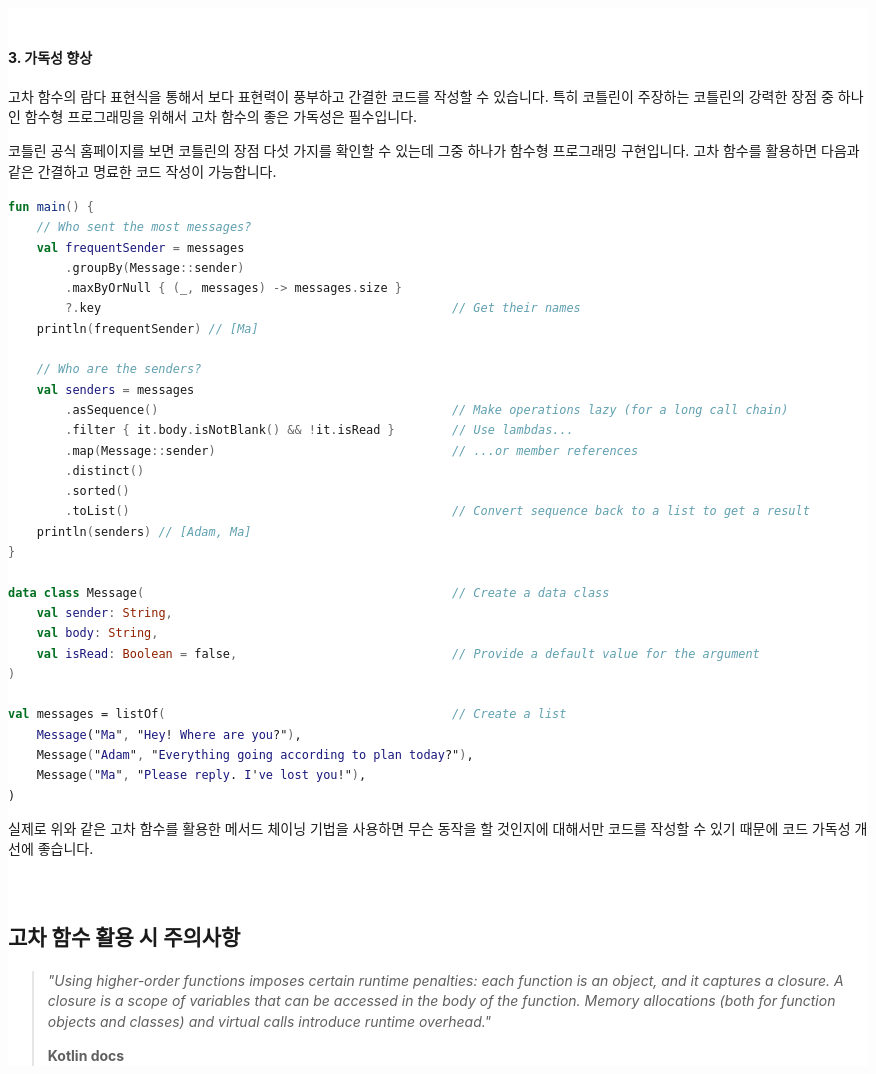 ​		

#### **3. 가독성 향상**

고차 함수의 람다 표현식을 통해서 보다 표현력이 풍부하고 간결한 코드를 작성할 수 있습니다. 특히 코틀린이 주장하는 코틀린의 강력한 장점 중 하나인 함수형 프로그래밍을 위해서 고차 함수의 좋은 가독성은 필수입니다.

코틀린 공식 홈페이지를 보면 코틀린의 장점 다섯 가지를 확인할 수 있는데 그중 하나가 함수형 프로그래밍 구현입니다. 고차 함수를 활용하면 다음과 같은 간결하고 명료한 코드 작성이 가능합니다.

```kotlin
fun main() {
    // Who sent the most messages?
    val frequentSender = messages
        .groupBy(Message::sender)
        .maxByOrNull { (_, messages) -> messages.size }
        ?.key                                                 // Get their names
    println(frequentSender) // [Ma]

    // Who are the senders?
    val senders = messages
        .asSequence()                                         // Make operations lazy (for a long call chain)
        .filter { it.body.isNotBlank() && !it.isRead }        // Use lambdas...
        .map(Message::sender)                                 // ...or member references
        .distinct()
        .sorted()
        .toList()                                             // Convert sequence back to a list to get a result
    println(senders) // [Adam, Ma]
}

data class Message(                                           // Create a data class
    val sender: String,
    val body: String,
    val isRead: Boolean = false,                              // Provide a default value for the argument
)

val messages = listOf(                                        // Create a list
    Message("Ma", "Hey! Where are you?"),
    Message("Adam", "Everything going according to plan today?"),
    Message("Ma", "Please reply. I've lost you!"),
)
```

실제로 위와 같은 고차 함수를 활용한 메서드 체이닝 기법을 사용하면 무슨 동작을 할 것인지에 대해서만 코드를 작성할 수 있기 때문에 코드 가독성 개선에 좋습니다.

​		

## 고차 함수 활용 시 주의사항

> *"Using higher-order functions imposes certain runtime penalties: each function is an object, and it captures a closure. A closure is a scope of variables that can be accessed in the body of the function. Memory allocations (both for function objects and classes) and virtual calls introduce runtime overhead."*
>
> **Kotlin docs**
